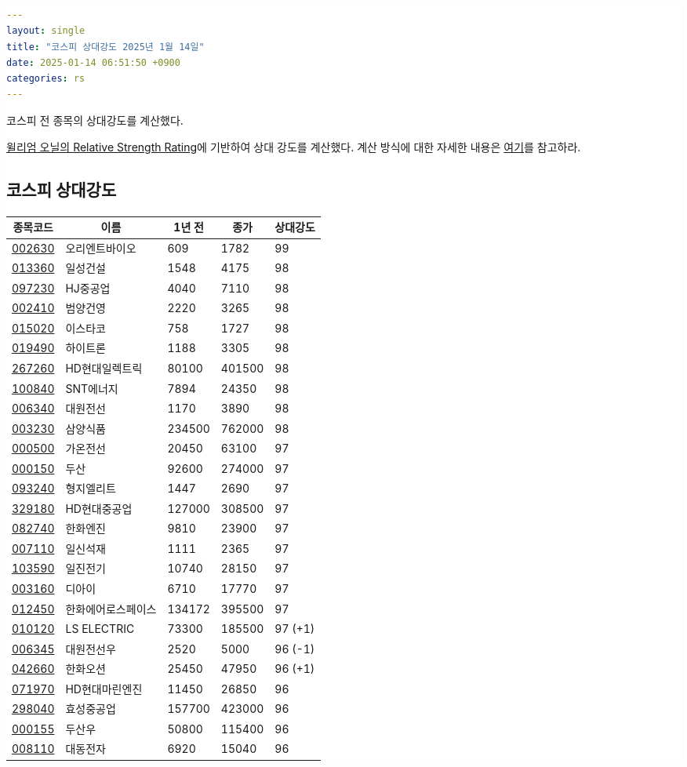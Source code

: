 ```yaml
---
layout: single
title: "코스피 상대강도 2025년 1월 14일"
date: 2025-01-14 06:51:50 +0900
categories: rs
---
```

코스피 전 종목의 상대강도를 계산했다.

[윌리엄 오닐의 Relative Strength Rating](https://www.williamoneil.com/proprietary-ratings-and-rankings/)에 기반하여 상대 강도를 계산했다.
계산 방식에 대한 자세한 내용은 [여기](https://dalinaum.github.io/investment/2024/08/26/how-i-calculated-relative-strength.html)를 참고하라.

## 코스피 상대강도

|종목코드|이름|1년 전|종가|상대강도|
|------|---|-----|--|------|
|[002630](https://finance.daum.net/quotes/A002630)|오리엔트바이오|609|1782|99 |
|[013360](https://finance.daum.net/quotes/A013360)|일성건설|1548|4175|98 |
|[097230](https://finance.daum.net/quotes/A097230)|HJ중공업|4040|7110|98 |
|[002410](https://finance.daum.net/quotes/A002410)|범양건영|2220|3265|98 |
|[015020](https://finance.daum.net/quotes/A015020)|이스타코|758|1727|98 |
|[019490](https://finance.daum.net/quotes/A019490)|하이트론|1188|3305|98 |
|[267260](https://finance.daum.net/quotes/A267260)|HD현대일렉트릭|80100|401500|98 |
|[100840](https://finance.daum.net/quotes/A100840)|SNT에너지|7894|24350|98 |
|[006340](https://finance.daum.net/quotes/A006340)|대원전선|1170|3890|98 |
|[003230](https://finance.daum.net/quotes/A003230)|삼양식품|234500|762000|98 |
|[000500](https://finance.daum.net/quotes/A000500)|가온전선|20450|63100|97 |
|[000150](https://finance.daum.net/quotes/A000150)|두산|92600|274000|97 |
|[093240](https://finance.daum.net/quotes/A093240)|형지엘리트|1447|2690|97 |
|[329180](https://finance.daum.net/quotes/A329180)|HD현대중공업|127000|308500|97 |
|[082740](https://finance.daum.net/quotes/A082740)|한화엔진|9810|23900|97 |
|[007110](https://finance.daum.net/quotes/A007110)|일신석재|1111|2365|97 |
|[103590](https://finance.daum.net/quotes/A103590)|일진전기|10740|28150|97 |
|[003160](https://finance.daum.net/quotes/A003160)|디아이|6710|17770|97 |
|[012450](https://finance.daum.net/quotes/A012450)|한화에어로스페이스|134172|395500|97 |
|[010120](https://finance.daum.net/quotes/A010120)|LS ELECTRIC|73300|185500|97 (+1)|
|[006345](https://finance.daum.net/quotes/A006345)|대원전선우|2520|5000|96 (-1)|
|[042660](https://finance.daum.net/quotes/A042660)|한화오션|25450|47950|96 (+1)|
|[071970](https://finance.daum.net/quotes/A071970)|HD현대마린엔진|11450|26850|96 |
|[298040](https://finance.daum.net/quotes/A298040)|효성중공업|157700|423000|96 |
|[000155](https://finance.daum.net/quotes/A000155)|두산우|50800|115400|96 |
|[008110](https://finance.daum.net/quotes/A008110)|대동전자|6920|15040|96 |